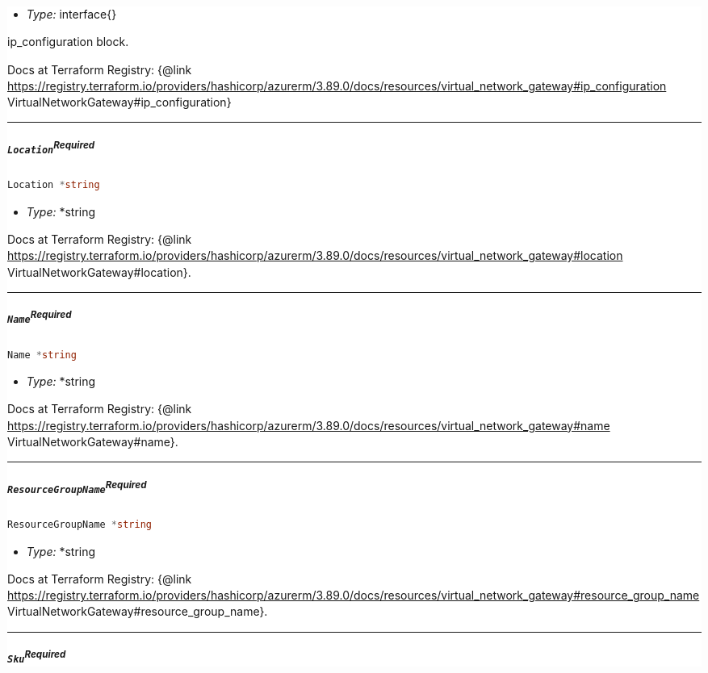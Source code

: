 - *Type:* interface{}

ip_configuration block.

Docs at Terraform Registry: {@link https://registry.terraform.io/providers/hashicorp/azurerm/3.89.0/docs/resources/virtual_network_gateway#ip_configuration VirtualNetworkGateway#ip_configuration}

---

##### `Location`<sup>Required</sup> <a name="Location" id="@cdktf/provider-azurerm.virtualNetworkGateway.VirtualNetworkGatewayConfig.property.location"></a>

```go
Location *string
```

- *Type:* *string

Docs at Terraform Registry: {@link https://registry.terraform.io/providers/hashicorp/azurerm/3.89.0/docs/resources/virtual_network_gateway#location VirtualNetworkGateway#location}.

---

##### `Name`<sup>Required</sup> <a name="Name" id="@cdktf/provider-azurerm.virtualNetworkGateway.VirtualNetworkGatewayConfig.property.name"></a>

```go
Name *string
```

- *Type:* *string

Docs at Terraform Registry: {@link https://registry.terraform.io/providers/hashicorp/azurerm/3.89.0/docs/resources/virtual_network_gateway#name VirtualNetworkGateway#name}.

---

##### `ResourceGroupName`<sup>Required</sup> <a name="ResourceGroupName" id="@cdktf/provider-azurerm.virtualNetworkGateway.VirtualNetworkGatewayConfig.property.resourceGroupName"></a>

```go
ResourceGroupName *string
```

- *Type:* *string

Docs at Terraform Registry: {@link https://registry.terraform.io/providers/hashicorp/azurerm/3.89.0/docs/resources/virtual_network_gateway#resource_group_name VirtualNetworkGateway#resource_group_name}.

---

##### `Sku`<sup>Required</sup> <a name="Sku" id="@cdktf/provider-azurerm.virtualNetworkGateway.VirtualNetworkGatewayConfig.property.sku"></a>

